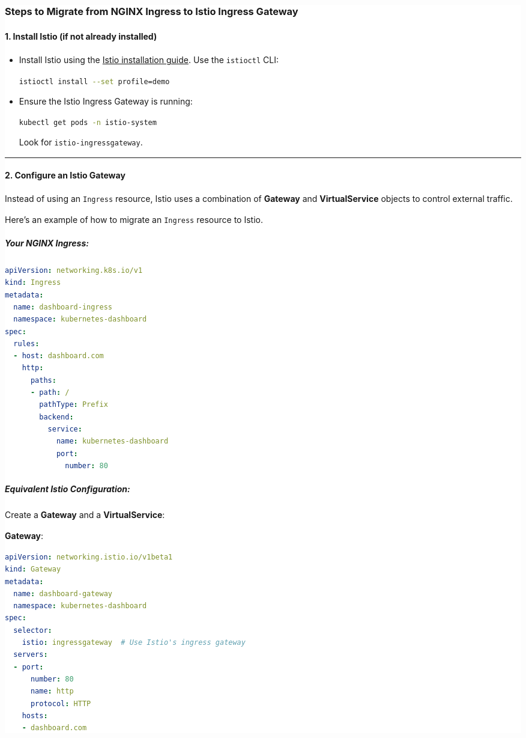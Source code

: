 
### **Steps to Migrate from NGINX Ingress to Istio Ingress Gateway**

#### **1. Install Istio (if not already installed)**
- Install Istio using the [Istio installation guide](https://istio.io/latest/docs/setup/getting-started/). Use the `istioctl` CLI:
   ```bash
   istioctl install --set profile=demo
   ```

- Ensure the Istio Ingress Gateway is running:
   ```bash
   kubectl get pods -n istio-system
   ```
   Look for `istio-ingressgateway`.

---

#### **2. Configure an Istio Gateway**
Instead of using an `Ingress` resource, Istio uses a combination of **Gateway** and **VirtualService** objects to control external traffic.

Here’s an example of how to migrate an `Ingress` resource to Istio.

##### Your NGINX Ingress:
```yaml
apiVersion: networking.k8s.io/v1
kind: Ingress
metadata:
  name: dashboard-ingress
  namespace: kubernetes-dashboard
spec:
  rules:
  - host: dashboard.com
    http:
      paths:
      - path: /
        pathType: Prefix
        backend:
          service:
            name: kubernetes-dashboard
            port:
              number: 80
```

##### Equivalent Istio Configuration:
Create a **Gateway** and a **VirtualService**:

**Gateway**:
```yaml
apiVersion: networking.istio.io/v1beta1
kind: Gateway
metadata:
  name: dashboard-gateway
  namespace: kubernetes-dashboard
spec:
  selector:
    istio: ingressgateway  # Use Istio's ingress gateway
  servers:
  - port:
      number: 80
      name: http
      protocol: HTTP
    hosts:
    - dashboard.com
```